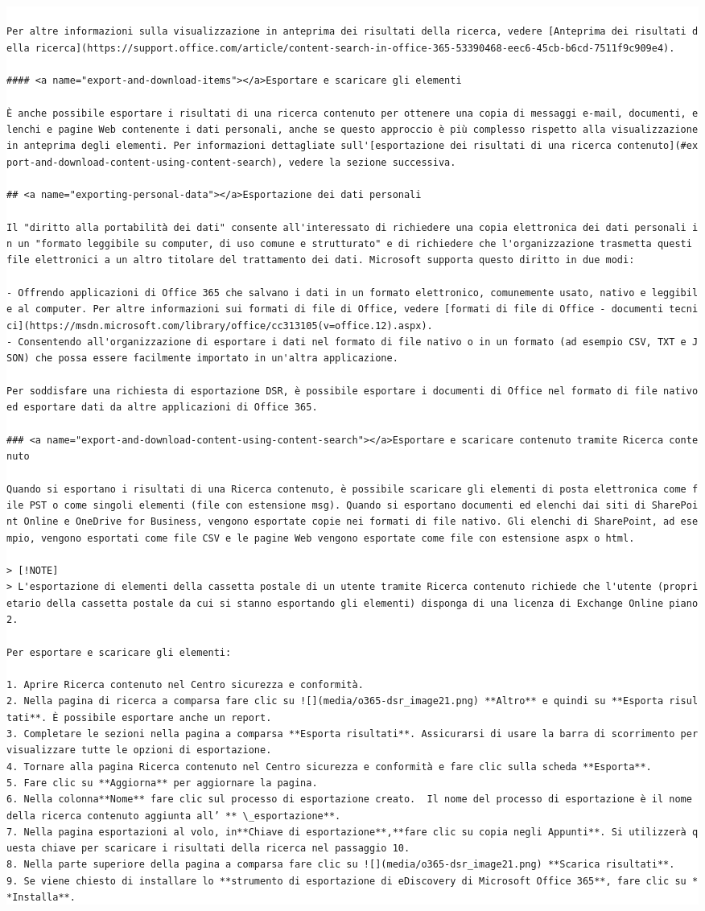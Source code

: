    ```

Per altre informazioni sulla visualizzazione in anteprima dei risultati della ricerca, vedere [Anteprima dei risultati della ricerca](https://support.office.com/article/content-search-in-office-365-53390468-eec6-45cb-b6cd-7511f9c909e4).

#### <a name="export-and-download-items"></a>Esportare e scaricare gli elementi

È anche possibile esportare i risultati di una ricerca contenuto per ottenere una copia di messaggi e-mail, documenti, elenchi e pagine Web contenente i dati personali, anche se questo approccio è più complesso rispetto alla visualizzazione in anteprima degli elementi. Per informazioni dettagliate sull'[esportazione dei risultati di una ricerca contenuto](#export-and-download-content-using-content-search), vedere la sezione successiva.

## <a name="exporting-personal-data"></a>Esportazione dei dati personali

Il "diritto alla portabilità dei dati" consente all'interessato di richiedere una copia elettronica dei dati personali in un "formato leggibile su computer, di uso comune e strutturato" e di richiedere che l'organizzazione trasmetta questi file elettronici a un altro titolare del trattamento dei dati. Microsoft supporta questo diritto in due modi:

- Offrendo applicazioni di Office 365 che salvano i dati in un formato elettronico, comunemente usato, nativo e leggibile al computer. Per altre informazioni sui formati di file di Office, vedere [formati di file di Office - documenti tecnici](https://msdn.microsoft.com/library/office/cc313105(v=office.12).aspx).
- Consentendo all'organizzazione di esportare i dati nel formato di file nativo o in un formato (ad esempio CSV, TXT e JSON) che possa essere facilmente importato in un'altra applicazione.

Per soddisfare una richiesta di esportazione DSR, è possibile esportare i documenti di Office nel formato di file nativo ed esportare dati da altre applicazioni di Office 365.

### <a name="export-and-download-content-using-content-search"></a>Esportare e scaricare contenuto tramite Ricerca contenuto

Quando si esportano i risultati di una Ricerca contenuto, è possibile scaricare gli elementi di posta elettronica come file PST o come singoli elementi (file con estensione msg). Quando si esportano documenti ed elenchi dai siti di SharePoint Online e OneDrive for Business, vengono esportate copie nei formati di file nativo. Gli elenchi di SharePoint, ad esempio, vengono esportati come file CSV e le pagine Web vengono esportate come file con estensione aspx o html.

> [!NOTE]
> L'esportazione di elementi della cassetta postale di un utente tramite Ricerca contenuto richiede che l'utente (proprietario della cassetta postale da cui si stanno esportando gli elementi) disponga di una licenza di Exchange Online piano 2. 

Per esportare e scaricare gli elementi:

1. Aprire Ricerca contenuto nel Centro sicurezza e conformità.
2. Nella pagina di ricerca a comparsa fare clic su ![](media/o365-dsr_image21.png) **Altro** e quindi su **Esporta risultati**. È possibile esportare anche un report.
3. Completare le sezioni nella pagina a comparsa **Esporta risultati**. Assicurarsi di usare la barra di scorrimento per visualizzare tutte le opzioni di esportazione.
4. Tornare alla pagina Ricerca contenuto nel Centro sicurezza e conformità e fare clic sulla scheda **Esporta**.
5. Fare clic su **Aggiorna** per aggiornare la pagina.
6. Nella colonna**Nome** fare clic sul processo di esportazione creato.  Il nome del processo di esportazione è il nome della ricerca contenuto aggiunta all’ ** \_esportazione**.
7. Nella pagina esportazioni al volo, in**Chiave di esportazione**,**fare clic su copia negli Appunti**. Si utilizzerà questa chiave per scaricare i risultati della ricerca nel passaggio 10.
8. Nella parte superiore della pagina a comparsa fare clic su ![](media/o365-dsr_image21.png) **Scarica risultati**.
9. Se viene chiesto di installare lo **strumento di esportazione di eDiscovery di Microsoft Office 365**, fare clic su **Installa**.
   ```